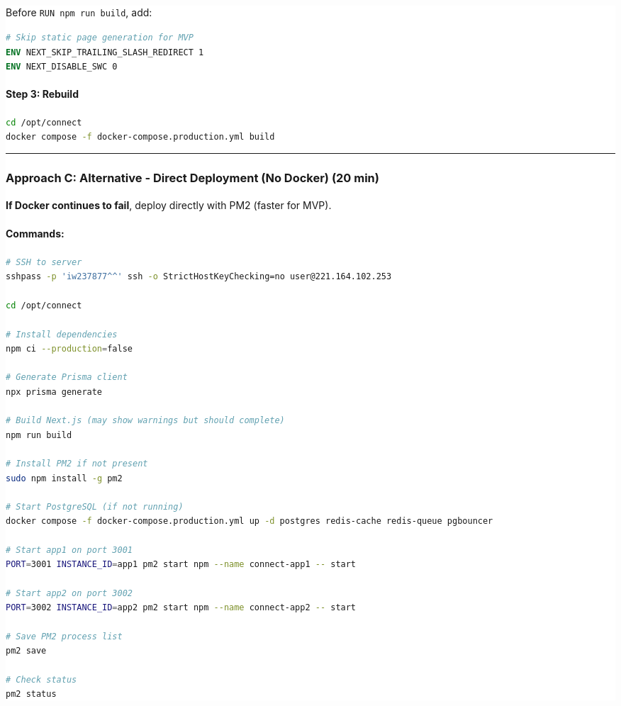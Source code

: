 Before `RUN npm run build`, add:
```dockerfile
# Skip static page generation for MVP
ENV NEXT_SKIP_TRAILING_SLASH_REDIRECT 1
ENV NEXT_DISABLE_SWC 0
```

#### Step 3: Rebuild

```bash
cd /opt/connect
docker compose -f docker-compose.production.yml build
```

---

### **Approach C: Alternative - Direct Deployment (No Docker) (20 min)**

**If Docker continues to fail**, deploy directly with PM2 (faster for MVP).

#### Commands:

```bash
# SSH to server
sshpass -p 'iw237877^^' ssh -o StrictHostKeyChecking=no user@221.164.102.253

cd /opt/connect

# Install dependencies
npm ci --production=false

# Generate Prisma client
npx prisma generate

# Build Next.js (may show warnings but should complete)
npm run build

# Install PM2 if not present
sudo npm install -g pm2

# Start PostgreSQL (if not running)
docker compose -f docker-compose.production.yml up -d postgres redis-cache redis-queue pgbouncer

# Start app1 on port 3001
PORT=3001 INSTANCE_ID=app1 pm2 start npm --name connect-app1 -- start

# Start app2 on port 3002
PORT=3002 INSTANCE_ID=app2 pm2 start npm --name connect-app2 -- start

# Save PM2 process list
pm2 save

# Check status
pm2 status
```
